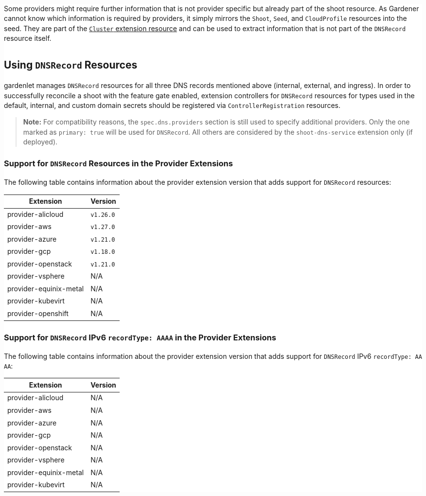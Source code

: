Some providers might require further information that is not provider specific but already part of the shoot resource.
As Gardener cannot know which information is required by providers, it simply mirrors the `Shoot`, `Seed`, and `CloudProfile` resources into the seed.
They are part of the [`Cluster` extension resource](cluster.md) and can be used to extract information that is not part of the `DNSRecord` resource itself.

## Using `DNSRecord` Resources

gardenlet manages `DNSRecord` resources for all three DNS records mentioned above (internal, external, and ingress).
In order to successfully reconcile a shoot with the feature gate enabled, extension controllers for `DNSRecord` resources for types used in the default, internal, and custom domain secrets should be registered via `ControllerRegistration` resources.

> **Note:** For compatibility reasons, the `spec.dns.providers` section is still used to specify additional providers. Only the one marked as `primary: true` will be used for `DNSRecord`. All others are considered by the `shoot-dns-service` extension only (if deployed). 


### Support for `DNSRecord` Resources in the Provider Extensions

The following table contains information about the provider extension version that adds support for `DNSRecord` resources:

| Extension                                    | Version  |
| -------------------------------------------- | -------- |
| provider-alicloud                            | `v1.26.0`|
| provider-aws                                 | `v1.27.0`|
| provider-azure                               | `v1.21.0`|
| provider-gcp                                 | `v1.18.0`|
| provider-openstack                           | `v1.21.0`|
| provider-vsphere                             |    N/A   |
| provider-equinix-metal                       |    N/A   |
| provider-kubevirt                            |    N/A   |
| provider-openshift                           |    N/A   |

### Support for `DNSRecord` IPv6 `recordType: AAAA` in the Provider Extensions

The following table contains information about the provider extension version that adds support for `DNSRecord` IPv6 `recordType: AAAA`:

| Extension              | Version   |
|------------------------|-----------|
| provider-alicloud      | N/A       |
| provider-aws           | N/A       |
| provider-azure         | N/A       |
| provider-gcp           | N/A       |
| provider-openstack     | N/A       |
| provider-vsphere       | N/A       |
| provider-equinix-metal | N/A       |
| provider-kubevirt      | N/A       |